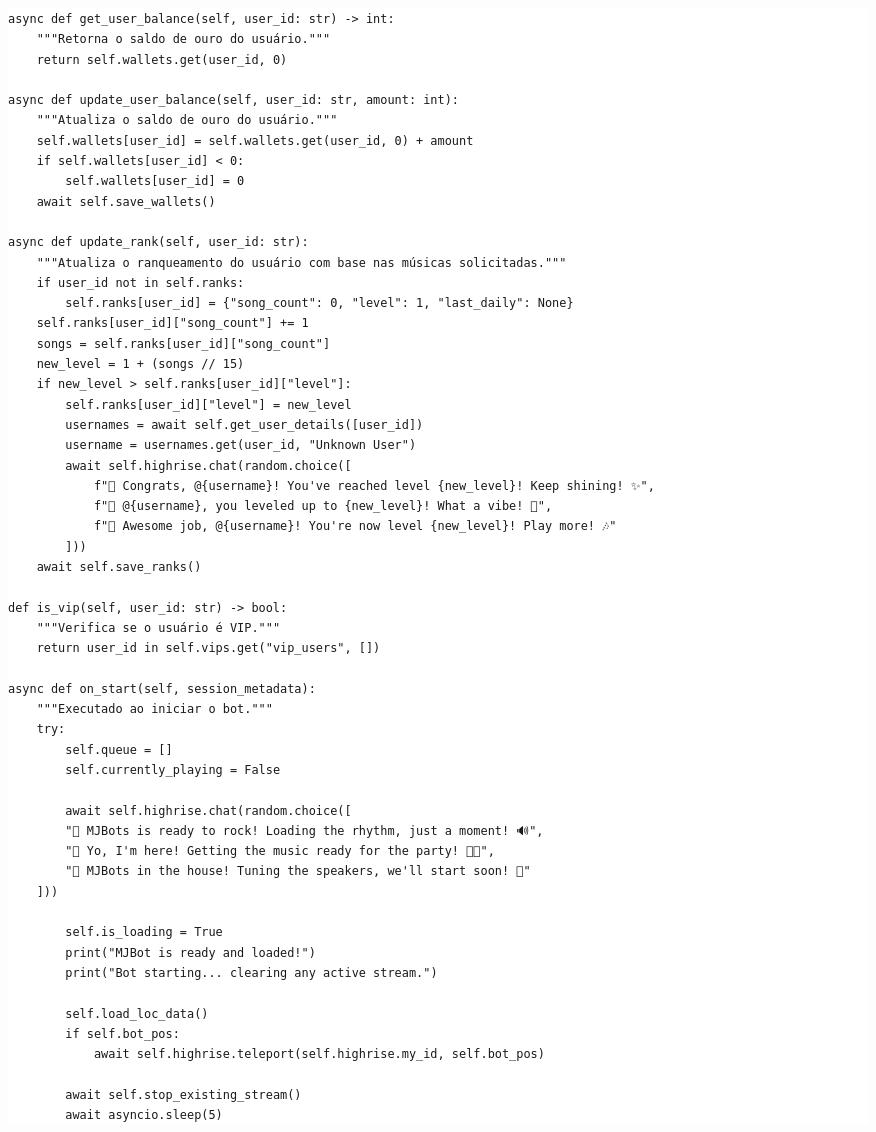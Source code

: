     async def get_user_balance(self, user_id: str) -> int:
        """Retorna o saldo de ouro do usuário."""
        return self.wallets.get(user_id, 0)

    async def update_user_balance(self, user_id: str, amount: int):
        """Atualiza o saldo de ouro do usuário."""
        self.wallets[user_id] = self.wallets.get(user_id, 0) + amount
        if self.wallets[user_id] < 0:
            self.wallets[user_id] = 0
        await self.save_wallets()

    async def update_rank(self, user_id: str):
        """Atualiza o ranqueamento do usuário com base nas músicas solicitadas."""
        if user_id not in self.ranks:
            self.ranks[user_id] = {"song_count": 0, "level": 1, "last_daily": None}
        self.ranks[user_id]["song_count"] += 1
        songs = self.ranks[user_id]["song_count"]
        new_level = 1 + (songs // 15)
        if new_level > self.ranks[user_id]["level"]:
            self.ranks[user_id]["level"] = new_level
            usernames = await self.get_user_details([user_id])
            username = usernames.get(user_id, "Unknown User")
            await self.highrise.chat(random.choice([
                f"🎉 Congrats, @{username}! You've reached level {new_level}! Keep shining! ✨",
                f"🎉 @{username}, you leveled up to {new_level}! What a vibe! 🚀",
                f"🎉 Awesome job, @{username}! You're now level {new_level}! Play more! 🎶"
            ]))
        await self.save_ranks()

    def is_vip(self, user_id: str) -> bool:
        """Verifica se o usuário é VIP."""
        return user_id in self.vips.get("vip_users", [])

    async def on_start(self, session_metadata):
        """Executado ao iniciar o bot."""
        try:
            self.queue = []
            self.currently_playing = False

            await self.highrise.chat(random.choice([
            "🎼 MJBots is ready to rock! Loading the rhythm, just a moment! 🔊",
            "🎉 Yo, I'm here! Getting the music ready for the party! 🕺💃",
            "🎤 MJBots in the house! Tuning the speakers, we'll start soon! 🚀"
        ]))

            self.is_loading = True
            print("MJBot is ready and loaded!")
            print("Bot starting... clearing any active stream.")

            self.load_loc_data()
            if self.bot_pos:
                await self.highrise.teleport(self.highrise.my_id, self.bot_pos)

            await self.stop_existing_stream()
            await asyncio.sleep(5)

